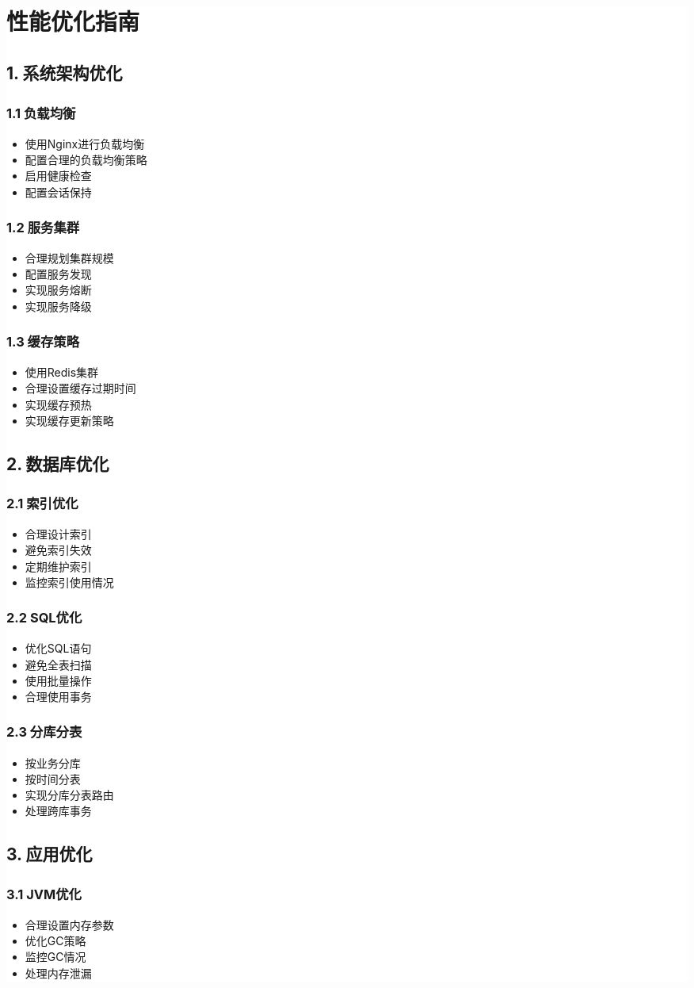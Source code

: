 # 性能优化指南

## 1. 系统架构优化

### 1.1 负载均衡
- 使用Nginx进行负载均衡
- 配置合理的负载均衡策略
- 启用健康检查
- 配置会话保持

### 1.2 服务集群
- 合理规划集群规模
- 配置服务发现
- 实现服务熔断
- 实现服务降级

### 1.3 缓存策略
- 使用Redis集群
- 合理设置缓存过期时间
- 实现缓存预热
- 实现缓存更新策略

## 2. 数据库优化

### 2.1 索引优化
- 合理设计索引
- 避免索引失效
- 定期维护索引
- 监控索引使用情况

### 2.2 SQL优化
- 优化SQL语句
- 避免全表扫描
- 使用批量操作
- 合理使用事务

### 2.3 分库分表
- 按业务分库
- 按时间分表
- 实现分库分表路由
- 处理跨库事务

## 3. 应用优化

### 3.1 JVM优化
- 合理设置内存参数
- 优化GC策略
- 监控GC情况
- 处理内存泄漏
